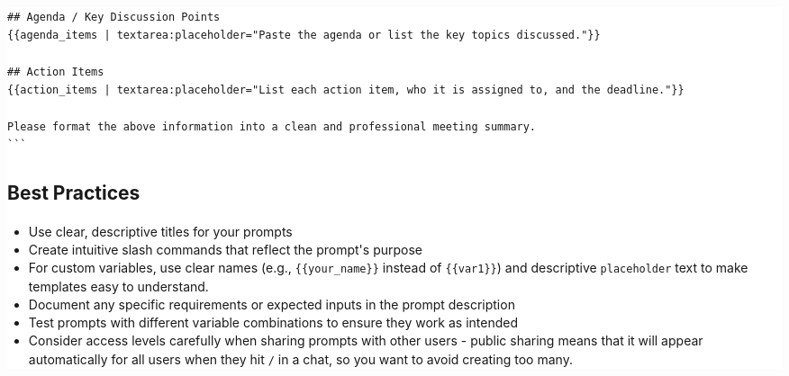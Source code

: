     ## Agenda / Key Discussion Points
    {{agenda_items | textarea:placeholder="Paste the agenda or list the key topics discussed."}}

    ## Action Items
    {{action_items | textarea:placeholder="List each action item, who it is assigned to, and the deadline."}}

    Please format the above information into a clean and professional meeting summary.
    ```

## Best Practices

- Use clear, descriptive titles for your prompts
- Create intuitive slash commands that reflect the prompt's purpose
- For custom variables, use clear names (e.g., `{{your_name}}` instead of `{{var1}}`) and descriptive `placeholder` text to make templates easy to understand.
- Document any specific requirements or expected inputs in the prompt description
- Test prompts with different variable combinations to ensure they work as intended
- Consider access levels carefully when sharing prompts with other users - public sharing means that it will appear automatically for all users when they hit `/` in a chat, so you want to avoid creating too many.

